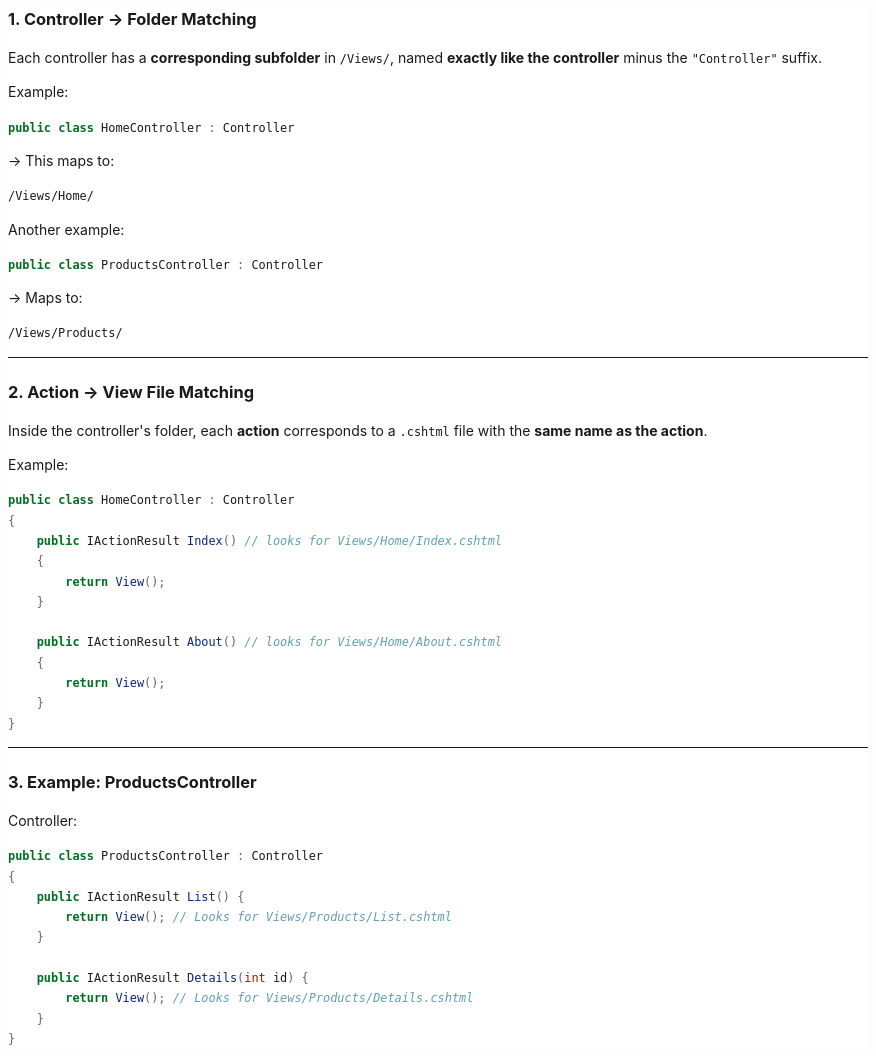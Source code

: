 
### 1. **Controller → Folder Matching**

Each controller has a **corresponding subfolder** in `/Views/`, named **exactly like the controller** minus the `"Controller"` suffix.

Example:
```csharp
public class HomeController : Controller
```
→ This maps to:
```
/Views/Home/
```

Another example:
```csharp
public class ProductsController : Controller
```
→ Maps to:
```
/Views/Products/
```

---

### 2. **Action → View File Matching**

Inside the controller's folder, each **action** corresponds to a `.cshtml` file with the **same name as the action**.

Example:
```csharp
public class HomeController : Controller
{
    public IActionResult Index() // looks for Views/Home/Index.cshtml
    {
        return View();
    }

    public IActionResult About() // looks for Views/Home/About.cshtml
    {
        return View();
    }
}
```

---

### 3. **Example: ProductsController**

Controller:
```csharp
public class ProductsController : Controller
{
    public IActionResult List() {
        return View(); // Looks for Views/Products/List.cshtml
    }

    public IActionResult Details(int id) {
        return View(); // Looks for Views/Products/Details.cshtml
    }
}
```
